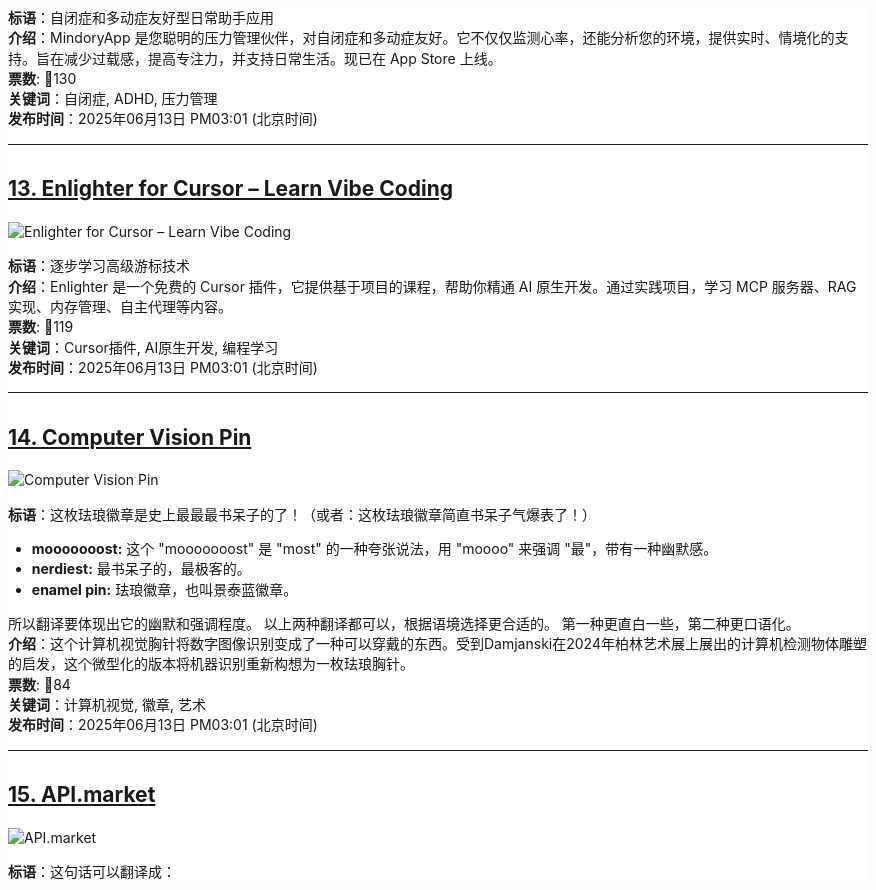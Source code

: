 **标语**：自闭症和多动症友好型日常助手应用  
**介绍**：MindoryApp 是您聪明的压力管理伙伴，对自闭症和多动症友好。它不仅仅监测心率，还能分析您的环境，提供实时、情境化的支持。旨在减少过载感，提高专注力，并支持日常生活。现已在 App Store 上线。  
**票数**: 🔺130  
**关键词**：自闭症, ADHD, 压力管理  
**发布时间**：2025年06月13日 PM03:01 (北京时间)  

---

## [13. Enlighter for Cursor – Learn Vibe Coding](https://www.producthunt.com/posts/enlighter-for-cursor-learn-vibe-coding?utm_campaign=producthunt-api&utm_medium=api-v2&utm_source=Application%3A+DailyHunter+%28ID%3A+140760%29)  
![Enlighter for Cursor – Learn Vibe Coding](https://ph-files.imgix.net/64b72ca8-899f-4485-bc3f-2a283fc33c95.png?auto=format&fit=crop&frame=1&h=512&w=1024)  

**标语**：逐步学习高级游标技术  
**介绍**：Enlighter 是一个免费的 Cursor 插件，它提供基于项目的课程，帮助你精通 AI 原生开发。通过实践项目，学习 MCP 服务器、RAG 实现、内存管理、自主代理等内容。  
**票数**: 🔺119  
**关键词**：Cursor插件, AI原生开发, 编程学习  
**发布时间**：2025年06月13日 PM03:01 (北京时间)  

---

## [14. Computer Vision Pin](https://www.producthunt.com/posts/computer-vision-pin?utm_campaign=producthunt-api&utm_medium=api-v2&utm_source=Application%3A+DailyHunter+%28ID%3A+140760%29)  
![Computer Vision Pin](https://ph-files.imgix.net/0b91510b-f3b8-4356-8d4e-e8a886357fd5.png?auto=format&fit=crop&frame=1&h=512&w=1024)  

**标语**：这枚珐琅徽章是史上最最最书呆子的了！（或者：这枚珐琅徽章简直书呆子气爆表了！）

* **mooooooost:**  这个 "mooooooost" 是 "most" 的一种夸张说法，用 "moooo" 来强调 "最"，带有一种幽默感。
* **nerdiest:** 最书呆子的，最极客的。
* **enamel pin:** 珐琅徽章，也叫景泰蓝徽章。

所以翻译要体现出它的幽默和强调程度。 以上两种翻译都可以，根据语境选择更合适的。  第一种更直白一些，第二种更口语化。  
**介绍**：这个计算机视觉胸针将数字图像识别变成了一种可以穿戴的东西。受到Damjanski在2024年柏林艺术展上展出的计算机检测物体雕塑的启发，这个微型化的版本将机器识别重新构想为一枚珐琅胸针。  
**票数**: 🔺84  
**关键词**：计算机视觉, 徽章, 艺术  
**发布时间**：2025年06月13日 PM03:01 (北京时间)  

---

## [15. API.market](https://www.producthunt.com/posts/api-market?utm_campaign=producthunt-api&utm_medium=api-v2&utm_source=Application%3A+DailyHunter+%28ID%3A+140760%29)  
![API.market](https://ph-files.imgix.net/490618ca-3e42-4487-b95d-f0e7a51f59c1.png?auto=format&fit=crop&frame=1&h=512&w=1024)  

**标语**：这句话可以翻译成：
